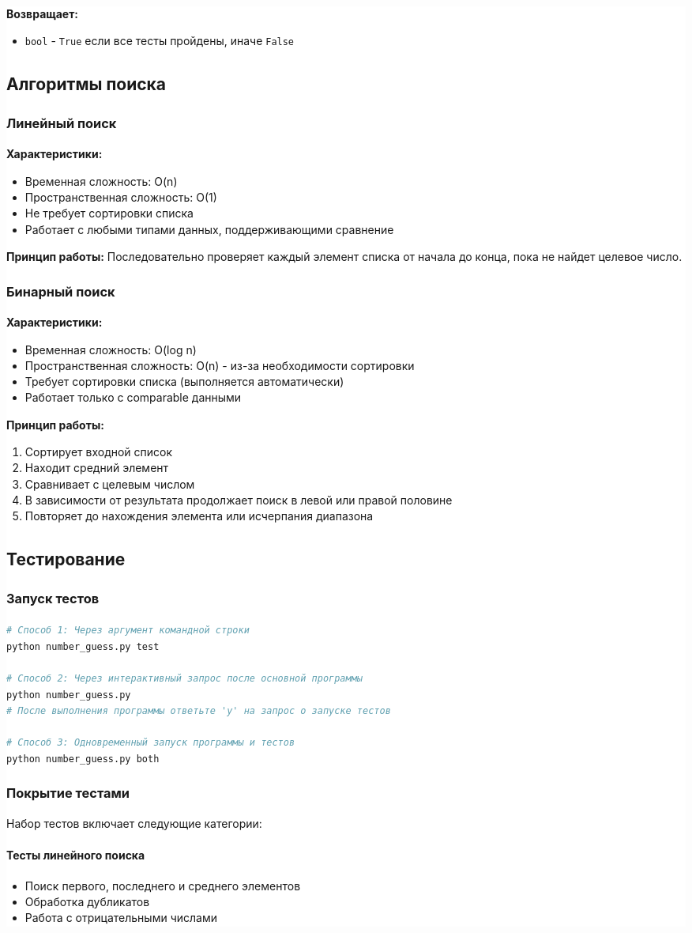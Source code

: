 **Возвращает:**
- `bool` - `True` если все тесты пройдены, иначе `False`

## Алгоритмы поиска

### Линейный поиск

**Характеристики:**
- Временная сложность: O(n)
- Пространственная сложность: O(1)
- Не требует сортировки списка
- Работает с любыми типами данных, поддерживающими сравнение

**Принцип работы:**
Последовательно проверяет каждый элемент списка от начала до конца, пока не найдет целевое число.

### Бинарный поиск

**Характеристики:**
- Временная сложность: O(log n)
- Пространственная сложность: O(n) - из-за необходимости сортировки
- Требует сортировки списка (выполняется автоматически)
- Работает только с comparable данными

**Принцип работы:**
1. Сортирует входной список
2. Находит средний элемент
3. Сравнивает с целевым числом
4. В зависимости от результата продолжает поиск в левой или правой половине
5. Повторяет до нахождения элемента или исчерпания диапазона

## Тестирование

### Запуск тестов

```bash
# Способ 1: Через аргумент командной строки
python number_guess.py test

# Способ 2: Через интерактивный запрос после основной программы
python number_guess.py
# После выполнения программы ответьте 'y' на запрос о запуске тестов

# Способ 3: Одновременный запуск программы и тестов
python number_guess.py both
```

### Покрытие тестами

Набор тестов включает следующие категории:

#### Тесты линейного поиска
- Поиск первого, последнего и среднего элементов
- Обработка дубликатов
- Работа с отрицательными числами
